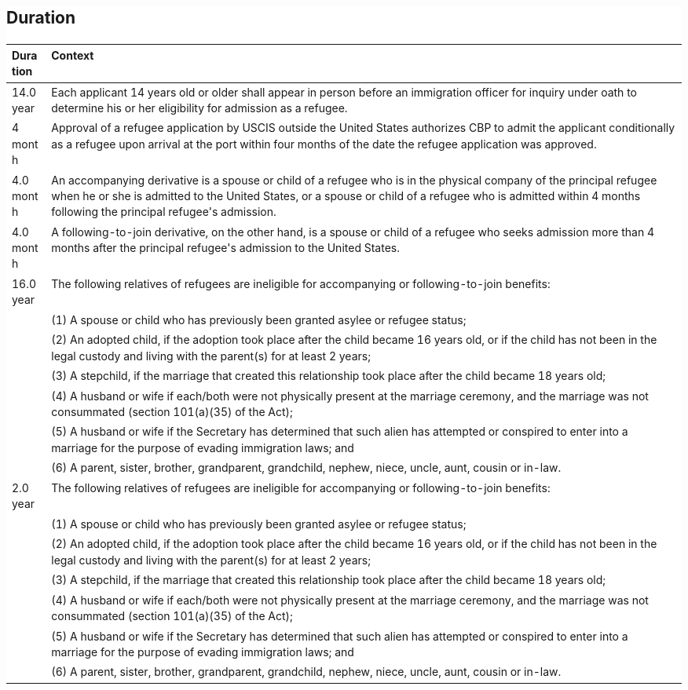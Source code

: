 
## Duration

| Duration   | Context                                                                                                                                                                                                                                                                              |
|:-----------|:-------------------------------------------------------------------------------------------------------------------------------------------------------------------------------------------------------------------------------------------------------------------------------------|
| 14.0 year  | Each applicant 14 years old or older shall appear in person before an immigration officer for inquiry under oath to determine his or her eligibility for admission as a refugee.                                                                                                     |
| 4 month    | Approval of a refugee application by USCIS outside the United States authorizes CBP to admit the applicant conditionally as a refugee upon arrival at the port within four months of the date the refugee application was approved.                                                  |
| 4.0 month  | An accompanying derivative is a spouse or child of a refugee who is in the physical company of the principal refugee when he or she is admitted to the United States, or a spouse or child of a refugee who is admitted within 4 months following the principal refugee's admission. |
| 4.0 month  | A following-to-join derivative, on the other hand, is a spouse or child of a refugee who seeks admission more than 4 months after the principal refugee's admission to the United States.                                                                                            |
| 16.0 year  | The following relatives of refugees are ineligible for accompanying or following-to-join benefits:                                                                                                                                                                                   |
|            |             (1) A spouse or child who has previously been granted asylee or refugee status;                                                                                                                                                                                          |
|            |             (2) An adopted child, if the adoption took place after the child became 16 years old, or if the child has not been in the legal custody and living with the parent(s) for at least 2 years;                                                                              |
|            |             (3) A stepchild, if the marriage that created this relationship took place after the child became 18 years old;                                                                                                                                                          |
|            |             (4) A husband or wife if each/both were not physically present at the marriage ceremony, and the marriage was not consummated (section 101(a)(35) of the Act);                                                                                                           |
|            |             (5) A husband or wife if the Secretary has determined that such alien has attempted or conspired to enter into a marriage for the purpose of evading immigration laws; and                                                                                               |
|            |             (6) A parent, sister, brother, grandparent, grandchild, nephew, niece, uncle, aunt, cousin or in-law.                                                                                                                                                                    |
| 2.0 year   | The following relatives of refugees are ineligible for accompanying or following-to-join benefits:                                                                                                                                                                                   |
|            |             (1) A spouse or child who has previously been granted asylee or refugee status;                                                                                                                                                                                          |
|            |             (2) An adopted child, if the adoption took place after the child became 16 years old, or if the child has not been in the legal custody and living with the parent(s) for at least 2 years;                                                                              |
|            |             (3) A stepchild, if the marriage that created this relationship took place after the child became 18 years old;                                                                                                                                                          |
|            |             (4) A husband or wife if each/both were not physically present at the marriage ceremony, and the marriage was not consummated (section 101(a)(35) of the Act);                                                                                                           |
|            |             (5) A husband or wife if the Secretary has determined that such alien has attempted or conspired to enter into a marriage for the purpose of evading immigration laws; and                                                                                               |
|            |             (6) A parent, sister, brother, grandparent, grandchild, nephew, niece, uncle, aunt, cousin or in-law.                                                                                                                                                                    |